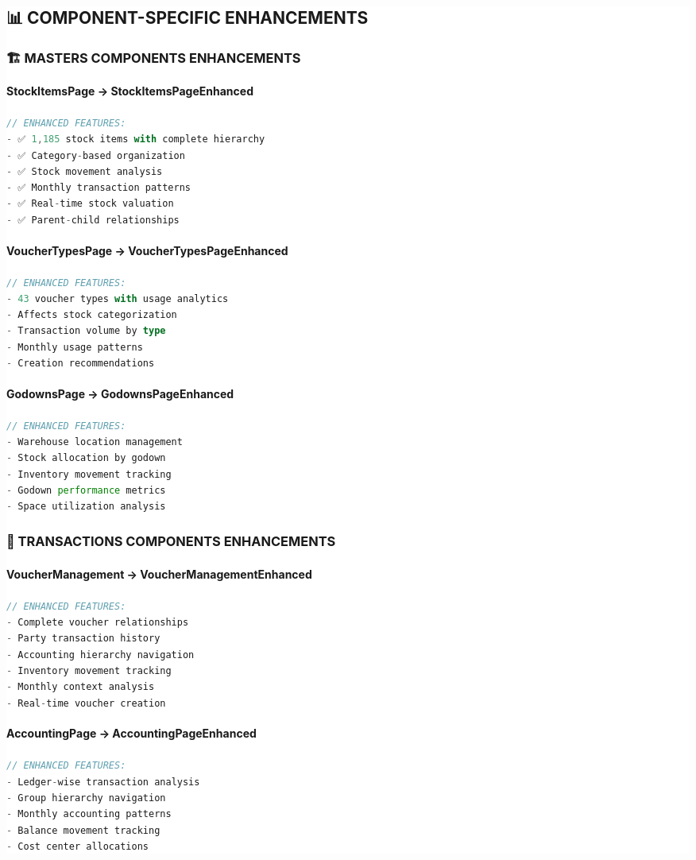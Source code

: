 
## 📊 **COMPONENT-SPECIFIC ENHANCEMENTS**

### **🏗️ MASTERS COMPONENTS ENHANCEMENTS**

#### **StockItemsPage → StockItemsPageEnhanced**
```typescript
// ENHANCED FEATURES:
- ✅ 1,185 stock items with complete hierarchy
- ✅ Category-based organization
- ✅ Stock movement analysis
- ✅ Monthly transaction patterns
- ✅ Real-time stock valuation
- ✅ Parent-child relationships
```

#### **VoucherTypesPage → VoucherTypesPageEnhanced**
```typescript
// ENHANCED FEATURES:
- 43 voucher types with usage analytics
- Affects stock categorization
- Transaction volume by type
- Monthly usage patterns
- Creation recommendations
```

#### **GodownsPage → GodownsPageEnhanced**
```typescript
// ENHANCED FEATURES:
- Warehouse location management
- Stock allocation by godown
- Inventory movement tracking
- Godown performance metrics
- Space utilization analysis
```

### **💼 TRANSACTIONS COMPONENTS ENHANCEMENTS**

#### **VoucherManagement → VoucherManagementEnhanced**
```typescript
// ENHANCED FEATURES:
- Complete voucher relationships
- Party transaction history
- Accounting hierarchy navigation
- Inventory movement tracking
- Monthly context analysis
- Real-time voucher creation
```

#### **AccountingPage → AccountingPageEnhanced**
```typescript
// ENHANCED FEATURES:
- Ledger-wise transaction analysis
- Group hierarchy navigation
- Monthly accounting patterns
- Balance movement tracking
- Cost center allocations
```
